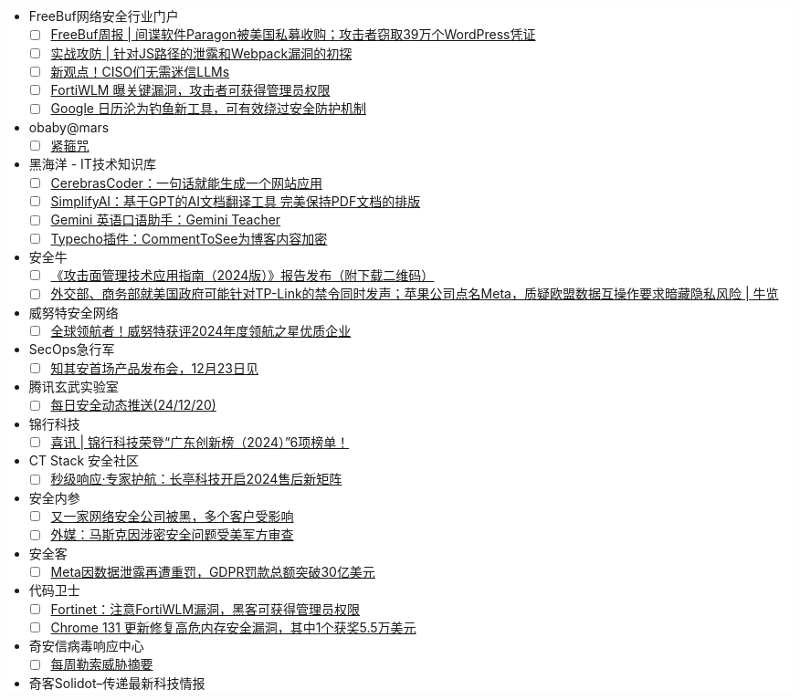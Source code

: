 - FreeBuf网络安全行业门户
  - [ ] [FreeBuf周报 | 间谍软件Paragon被美国私募收购；攻击者窃取39万个WordPress凭证](https://www.freebuf.com/news/418196.html)
  - [ ] [实战攻防 | 针对JS路径的泄露和Webpack漏洞的初探](https://www.freebuf.com/defense/418171.html)
  - [ ] [新观点！CISO们无需迷信LLMs](https://www.freebuf.com/articles/neopoints/418166.html)
  - [ ] [FortiWLM 曝关键漏洞，攻击者可获得管理员权限](https://www.freebuf.com/news/418163.html)
  - [ ] [Google 日历沦为钓鱼新工具，可有效绕过安全防护机制](https://www.freebuf.com/news/418157.html)
- obaby@mars
  - [ ] [紧箍咒](https://h4ck.org.cn/2024/12/18838)
- 黑海洋 - IT技术知识库
  - [ ] [CerebrasCoder：一句话就能生成一个网站应用](https://www.upx8.com/4594)
  - [ ] [SimplifyAI：基于GPT的AI文档翻译工具 完美保持PDF文档的排版](https://www.upx8.com/4593)
  - [ ] [Gemini 英语口语助手：Gemini Teacher](https://www.upx8.com/4592)
  - [ ] [Typecho插件：CommentToSee为博客内容加密](https://www.upx8.com/4590)
- 安全牛
  - [ ] [《攻击面管理技术应用指南（2024版）》报告发布（附下载二维码）](https://mp.weixin.qq.com/s?__biz=MjM5Njc3NjM4MA==&mid=2651134188&idx=1&sn=fe026a863c66f944d159865eb9896c81&chksm=bd15a83f8a6221298ee40460c313cd3cb8d8bf508aa95547de4945490a12e1ce18d9d96668cd&scene=58&subscene=0#rd)
  - [ ] [外交部、商务部就美国政府可能针对TP-Link的禁令同时发声；苹果公司点名Meta，质疑欧盟数据互操作要求暗藏隐私风险 | 牛览](https://mp.weixin.qq.com/s?__biz=MjM5Njc3NjM4MA==&mid=2651134188&idx=2&sn=a8047814ed544900a4172d5cced619b8&chksm=bd15a83f8a62212968380761cfed9fb7975a98fc3bc1f7335ee2ea6da9d99122375465e0bb0c&scene=58&subscene=0#rd)
- 威努特安全网络
  - [ ] [全球领航者！威努特获评2024年度领航之星优质企业](https://mp.weixin.qq.com/s?__biz=MzAwNTgyODU3NQ==&mid=2651129905&idx=1&sn=b05a7f7b784cf03a37aea1675b0f88cc&chksm=80e71281b7909b97800f036490fa1ed1b4b965423b3d056b846a8422b9fb0ef19e6abc1bf939&scene=58&subscene=0#rd)
- SecOps急行军
  - [ ] [知其安首场产品发布会，12月23日见](https://mp.weixin.qq.com/s?__biz=MjM5Mjc5MDQ3NA==&mid=2652056324&idx=1&sn=0e4ef493346c056aecb2b926f0d5e7f3&chksm=bd4769a18a30e0b7066ec0c0482dd5e27f923b8dad3ae908d55360a01be3e0944e823f9557e5&scene=58&subscene=0#rd)
- 腾讯玄武实验室
  - [ ] [每日安全动态推送(24/12/20)](https://mp.weixin.qq.com/s?__biz=MzA5NDYyNDI0MA==&mid=2651959957&idx=1&sn=c0cea3067ebd1e4f3555e5026512af19&chksm=8baed20abcd95b1c6b6725684833fb29547e6250dc3931e72d20827c45da6ece539233f89400&scene=58&subscene=0#rd)
- 锦行科技
  - [ ] [喜讯 | 锦行科技荣登“广东创新榜（2024）”6项榜单！](https://mp.weixin.qq.com/s?__biz=MzIxNTQxMjQyNg==&mid=2247493513&idx=1&sn=da80cfba4c7cc45859c59d7ee98a3a38&chksm=979a1c2ca0ed953a90aec483bd6e26643605629dd29331860daa4af4eab16c82d4e586d77b7c&scene=58&subscene=0#rd)
- CT Stack 安全社区
  - [ ] [秒级响应·专家护航：长亭科技开启2024售后新矩阵](https://mp.weixin.qq.com/s?__biz=MzIzOTE1ODczMg==&mid=2247499355&idx=1&sn=3a7d03682cb166a56eef2573ea3b93a8&chksm=e92ceaf8de5b63eed4f54cab8622b40eea3dcb742ec6aab441982c3b6a67ce117741bef723f4&scene=58&subscene=0#rd)
- 安全内参
  - [ ] [又一家网络安全公司被黑，多个客户受影响](https://mp.weixin.qq.com/s?__biz=MzI4NDY2MDMwMw==&mid=2247513326&idx=1&sn=83bdd2f7cb779810a75bba5b82e85405&chksm=ebfaf3cedc8d7ad8b0711a503ee71e7223e6b5fd9eae764159c37e28566e8de357e8e3a47d28&scene=58&subscene=0#rd)
  - [ ] [外媒：马斯克因涉密安全问题受美军方审查](https://mp.weixin.qq.com/s?__biz=MzI4NDY2MDMwMw==&mid=2247513326&idx=2&sn=b46e1ade4f9e30f4f08fbf4bbca1bd20&chksm=ebfaf3cedc8d7ad8e796fa858f6e090be581b03eed9769d8d60e4971cdb3aea9c56b757df080&scene=58&subscene=0#rd)
- 安全客
  - [ ] [Meta因数据泄露再遭重罚，GDPR罚款总额突破30亿美元](https://mp.weixin.qq.com/s?__biz=MzA5ODA0NDE2MA==&mid=2649787658&idx=1&sn=e9828965cba2dd8d085022dc8969e9da&chksm=8893bd65bfe43473459b7d65bd376910abf770afbbcf96258f2e1fe37a2076176fdaebda2558&scene=58&subscene=0#rd)
- 代码卫士
  - [ ] [Fortinet：注意FortiWLM漏洞，黑客可获得管理员权限](https://mp.weixin.qq.com/s?__biz=MzI2NTg4OTc5Nw==&mid=2247521859&idx=1&sn=6aade83438190800942638166b046757&chksm=ea94a729dde32e3fff2298ee3a0ab33be5cf7cc9bbfebb1e65bcf4b1a355e4369a3ae43bb957&scene=58&subscene=0#rd)
  - [ ] [Chrome 131 更新修复高危内存安全漏洞，其中1个获奖5.5万美元](https://mp.weixin.qq.com/s?__biz=MzI2NTg4OTc5Nw==&mid=2247521859&idx=2&sn=342840d67c1fbf01af15a41ea7621df8&chksm=ea94a729dde32e3fa2f20b8187093ff135d86d86f18361c7a4cae398bc831b6f9e04d5a21ca9&scene=58&subscene=0#rd)
- 奇安信病毒响应中心
  - [ ] [每周勒索威胁摘要](https://mp.weixin.qq.com/s?__biz=MzI5Mzg5MDM3NQ==&mid=2247498083&idx=1&sn=01c2f16a8695a6117092d8685a675d9d&chksm=ec69894bdb1e005ddf897a78f0290bbfbec5e5570ceda79b224941cef073d55173a53948aa7a&scene=58&subscene=0#rd)
- 奇客Solidot–传递最新科技情报